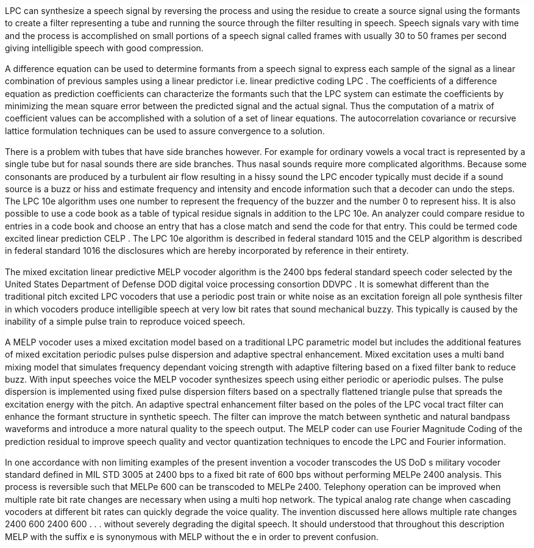 LPC can synthesize a speech signal by reversing the process and using the residue to create a source signal using the formants to create a filter representing a tube and running the source through the filter resulting in speech. Speech signals vary with time and the process is accomplished on small portions of a speech signal called frames with usually 30 to 50 frames per second giving intelligible speech with good compression.

A difference equation can be used to determine formants from a speech signal to express each sample of the signal as a linear combination of previous samples using a linear predictor i.e. linear predictive coding LPC . The coefficients of a difference equation as prediction coefficients can characterize the formants such that the LPC system can estimate the coefficients by minimizing the mean square error between the predicted signal and the actual signal. Thus the computation of a matrix of coefficient values can be accomplished with a solution of a set of linear equations. The autocorrelation covariance or recursive lattice formulation techniques can be used to assure convergence to a solution.

There is a problem with tubes that have side branches however. For example for ordinary vowels a vocal tract is represented by a single tube but for nasal sounds there are side branches. Thus nasal sounds require more complicated algorithms. Because some consonants are produced by a turbulent air flow resulting in a hissy sound the LPC encoder typically must decide if a sound source is a buzz or hiss and estimate frequency and intensity and encode information such that a decoder can undo the steps. The LPC 10e algorithm uses one number to represent the frequency of the buzzer and the number 0 to represent hiss. It is also possible to use a code book as a table of typical residue signals in addition to the LPC 10e. An analyzer could compare residue to entries in a code book and choose an entry that has a close match and send the code for that entry. This could be termed code excited linear prediction CELP . The LPC 10e algorithm is described in federal standard 1015 and the CELP algorithm is described in federal standard 1016 the disclosures which are hereby incorporated by reference in their entirety.

The mixed excitation linear predictive MELP vocoder algorithm is the 2400 bps federal standard speech coder selected by the United States Department of Defense DOD digital voice processing consortion DDVPC . It is somewhat different than the traditional pitch excited LPC vocoders that use a periodic post train or white noise as an excitation foreign all pole synthesis filter in which vocoders produce intelligible speech at very low bit rates that sound mechanical buzzy. This typically is caused by the inability of a simple pulse train to reproduce voiced speech.

A MELP vocoder uses a mixed excitation model based on a traditional LPC parametric model but includes the additional features of mixed excitation periodic pulses pulse dispersion and adaptive spectral enhancement. Mixed excitation uses a multi band mixing model that simulates frequency dependant voicing strength with adaptive filtering based on a fixed filter bank to reduce buzz. With input speeches voice the MELP vocoder synthesizes speech using either periodic or aperiodic pulses. The pulse dispersion is implemented using fixed pulse dispersion filters based on a spectrally flattened triangle pulse that spreads the excitation energy with the pitch. An adaptive spectral enhancement filter based on the poles of the LPC vocal tract filter can enhance the formant structure in synthetic speech. The filter can improve the match between synthetic and natural bandpass waveforms and introduce a more natural quality to the speech output. The MELP coder can use Fourier Magnitude Coding of the prediction residual to improve speech quality and vector quantization techniques to encode the LPC and Fourier information.

In one accordance with non limiting examples of the present invention a vocoder transcodes the US DoD s military vocoder standard defined in MIL STD 3005 at 2400 bps to a fixed bit rate of 600 bps without performing MELPe 2400 analysis. This process is reversible such that MELPe 600 can be transcoded to MELPe 2400. Telephony operation can be improved when multiple rate bit rate changes are necessary when using a multi hop network. The typical analog rate change when cascading vocoders at different bit rates can quickly degrade the voice quality. The invention discussed here allows multiple rate changes 2400 600 2400 600 . . . without severely degrading the digital speech. It should understood that throughout this description MELP with the suffix e is synonymous with MELP without the e in order to prevent confusion.
